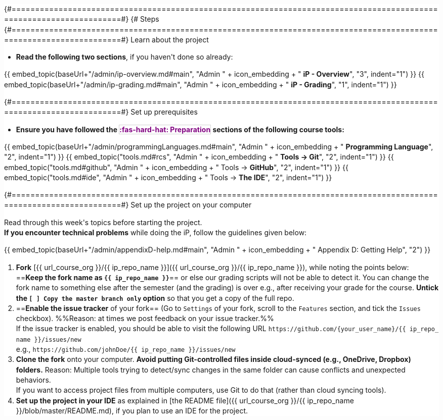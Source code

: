 {#====================================================================================================================#}
{# Steps
{#====================================================================================================================#}
<span id="heading_learn_about_the_project">Learn about the project</span>
<div id="desc_learn_about_the_project">

* **Read the following two sections**, if you haven't done so already:

{{ embed_topic(baseUrl+"/admin/ip-overview.md#main", "Admin " + icon_embedding + " **iP - Overview**", "3", indent="1") }}
{{ embed_topic(baseUrl+"/admin/ip-grading.md#main", "Admin " + icon_embedding + " **iP - Grading**", "1", indent="1") }}
</div>
{#====================================================================================================================#}
<span id="heading_set_up_prerequisites">Set up prerequisites</span>
<div id="desc_set_up_prerequisites">

* **Ensure you have followed the <span class="ps-1 pe-1" style="color:purple; border: 0.5px solid lightgrey">:fas-hard-hat: Preparation</span> sections of the following course tools:**

{{ embed_topic(baseUrl+"/admin/programmingLanguages.md#main", "Admin " + icon_embedding + " **Programming Language**", "2", indent="1") }}
{{ embed_topic("tools.md#rcs", "Admin " + icon_embedding + " **Tools → Git**", "2", indent="1") }}
{{ embed_topic("tools.md#github", "Admin " + icon_embedding + " Tools → **GitHub**", "2", indent="1") }}
{{ embed_topic("tools.md#ide", "Admin " + icon_embedding + " Tools → **The IDE**", "2", indent="1") }}
</div>
{#====================================================================================================================#}
<span id="heading_set_up_project">Set up the project on your computer</span>
<div id="desc_set_up_project">

<div class="indented">
<box>

Read through this week's topics before starting the project.<br>
 **If you encounter technical problems** while doing the iP, follow the guidelines given below:

{{ embed_topic(baseUrl+"/admin/appendixD-help.md#main", "Admin " + icon_embedding + " Appendix D: Getting Help", "2") }}
</box>
</div>

1. **Fork** [{{ url_course_org }}/{{ ip_repo_name }}]({{ url_course_org }}/{{ ip_repo_name }}), while noting the points below:<br>
   <box type="important" seamless><md>==**Keep the fork name as `{{ ip_repo_name }}`**== or else our grading scripts will not be able to detect it. You can change the fork name to something else after the semester (and the grading) is over e.g., after receiving your grade for the course.</md></box>
   <box type="tip" seamless><md>**Untick the `[ ] Copy the master branch only` option** so that you get a copy of the full repo.</md></box>
1. ==**Enable the issue tracker** of your fork== (Go to `Settings` of your fork, scroll to the `Features` section, and tick the `Issues` checkbox). %%Reason: at times we post feedback on your issue tracker.%%<br>
   <box type="tip" seamless><md> If the issue tracker is enabled, you should be able to visit the following URL `https://github.com/{your_user_name}/{{ ip_repo_name }}/issues/new`<br> e.g., `https://github.com/johnDoe/{{ ip_repo_name }}/issues/new`</md></box>
1. **Clone the fork** onto your computer.
   <box type="warning" seamless><md>**Avoid putting Git-controlled files inside cloud-synced (e.g., OneDrive, Dropbox) folders.** Reason: Multiple tools trying to detect/sync changes in the same folder can cause conflicts and unexpected behaviors.<br> If you want to access project files from multiple computers, use Git to do that (rather than cloud syncing tools).</md></box>
1. **Set up the project in your IDE** as explained in [the README file]({{ url_course_org }}/{{ ip_repo_name }}/blob/master/README.md), if you plan to use an IDE for the project.